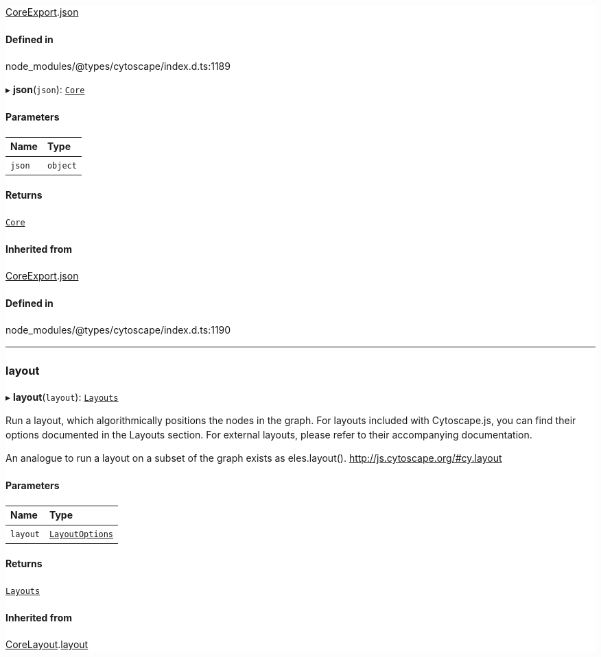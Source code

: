 [CoreExport](components_ClusterNodeContainer._internal_.CoreExport.md).[json](components_ClusterNodeContainer._internal_.CoreExport.md#json)

#### Defined in

node_modules/@types/cytoscape/index.d.ts:1189

▸ **json**(`json`): [`Core`](components_ClusterNodeContainer._internal_.Core.md)

#### Parameters

| Name | Type |
| :------ | :------ |
| `json` | `object` |

#### Returns

[`Core`](components_ClusterNodeContainer._internal_.Core.md)

#### Inherited from

[CoreExport](components_ClusterNodeContainer._internal_.CoreExport.md).[json](components_ClusterNodeContainer._internal_.CoreExport.md#json)

#### Defined in

node_modules/@types/cytoscape/index.d.ts:1190

___

### layout

▸ **layout**(`layout`): [`Layouts`](components_ClusterNodeContainer._internal_.Layouts.md)

Run a layout, which algorithmically positions the nodes in the graph.
For layouts included with Cytoscape.js, you can find their
options documented in the Layouts section.
For external layouts, please refer to their accompanying documentation.

An analogue to run a layout on a subset of the graph exists as eles.layout().
http://js.cytoscape.org/#cy.layout

#### Parameters

| Name | Type |
| :------ | :------ |
| `layout` | [`LayoutOptions`](../modules/components_ClusterNodeContainer._internal_.md#layoutoptions) |

#### Returns

[`Layouts`](components_ClusterNodeContainer._internal_.Layouts.md)

#### Inherited from

[CoreLayout](components_ClusterNodeContainer._internal_.CoreLayout.md).[layout](components_ClusterNodeContainer._internal_.CoreLayout.md#layout)
